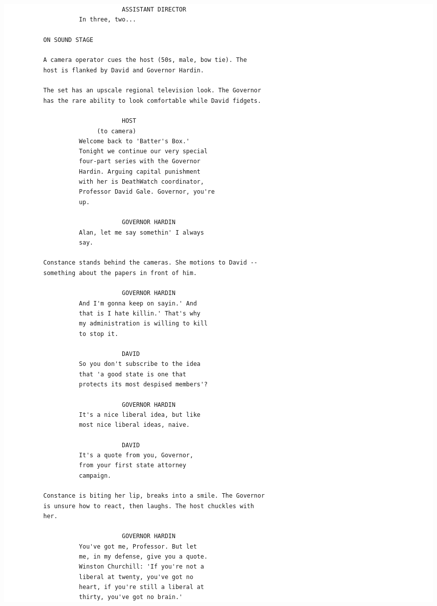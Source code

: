                                      ASSISTANT DIRECTOR
                         In three, two...

               ON SOUND STAGE

               A camera operator cues the host (50s, male, bow tie). The 
               host is flanked by David and Governor Hardin.

               The set has an upscale regional television look. The Governor 
               has the rare ability to look comfortable while David fidgets.

                                     HOST
                              (to camera)
                         Welcome back to 'Batter's Box.' 
                         Tonight we continue our very special 
                         four-part series with the Governor 
                         Hardin. Arguing capital punishment 
                         with her is DeathWatch coordinator, 
                         Professor David Gale. Governor, you're 
                         up.

                                     GOVERNOR HARDIN
                         Alan, let me say somethin' I always 
                         say.

               Constance stands behind the cameras. She motions to David -- 
               something about the papers in front of him.

                                     GOVERNOR HARDIN
                         And I'm gonna keep on sayin.' And 
                         that is I hate killin.' That's why 
                         my administration is willing to kill 
                         to stop it.

                                     DAVID
                         So you don't subscribe to the idea 
                         that 'a good state is one that 
                         protects its most despised members'?

                                     GOVERNOR HARDIN
                         It's a nice liberal idea, but like 
                         most nice liberal ideas, naive.

                                     DAVID
                         It's a quote from you, Governor, 
                         from your first state attorney 
                         campaign.

               Constance is biting her lip, breaks into a smile. The Governor 
               is unsure how to react, then laughs. The host chuckles with 
               her.

                                     GOVERNOR HARDIN
                         You've got me, Professor. But let 
                         me, in my defense, give you a quote. 
                         Winston Churchill: 'If you're not a 
                         liberal at twenty, you've got no 
                         heart, if you're still a liberal at 
                         thirty, you've got no brain.'
